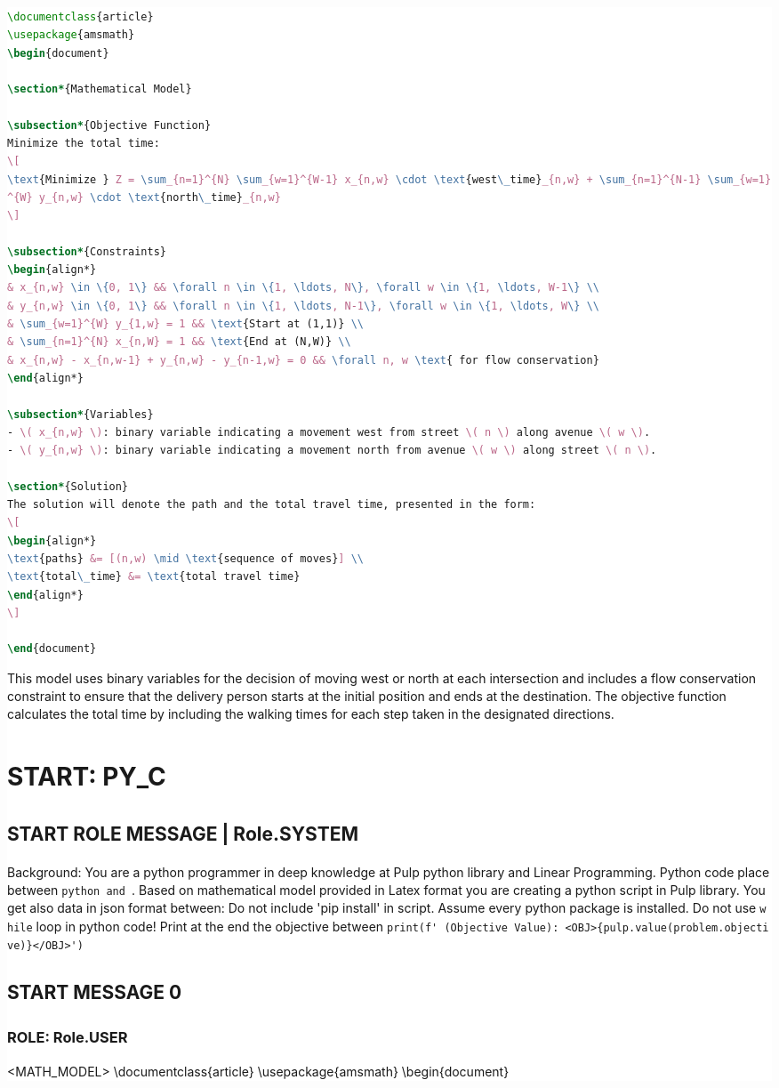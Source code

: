 ```latex
\documentclass{article}
\usepackage{amsmath}
\begin{document}

\section*{Mathematical Model}

\subsection*{Objective Function}
Minimize the total time:
\[
\text{Minimize } Z = \sum_{n=1}^{N} \sum_{w=1}^{W-1} x_{n,w} \cdot \text{west\_time}_{n,w} + \sum_{n=1}^{N-1} \sum_{w=1}^{W} y_{n,w} \cdot \text{north\_time}_{n,w}
\]

\subsection*{Constraints}
\begin{align*}
& x_{n,w} \in \{0, 1\} && \forall n \in \{1, \ldots, N\}, \forall w \in \{1, \ldots, W-1\} \\
& y_{n,w} \in \{0, 1\} && \forall n \in \{1, \ldots, N-1\}, \forall w \in \{1, \ldots, W\} \\
& \sum_{w=1}^{W} y_{1,w} = 1 && \text{Start at (1,1)} \\
& \sum_{n=1}^{N} x_{n,W} = 1 && \text{End at (N,W)} \\
& x_{n,w} - x_{n,w-1} + y_{n,w} - y_{n-1,w} = 0 && \forall n, w \text{ for flow conservation}
\end{align*}

\subsection*{Variables}
- \( x_{n,w} \): binary variable indicating a movement west from street \( n \) along avenue \( w \).
- \( y_{n,w} \): binary variable indicating a movement north from avenue \( w \) along street \( n \).

\section*{Solution}
The solution will denote the path and the total travel time, presented in the form:
\[
\begin{align*}
\text{paths} &= [(n,w) \mid \text{sequence of moves}] \\
\text{total\_time} &= \text{total travel time}
\end{align*}
\]

\end{document}
```

This model uses binary variables for the decision of moving west or north at each intersection and includes a flow conservation constraint to ensure that the delivery person starts at the initial position and ends at the destination. The objective function calculates the total time by including the walking times for each step taken in the designated directions.

# START: PY_C 
## START ROLE MESSAGE | Role.SYSTEM 
Background: You are a python programmer in deep knowledge at Pulp python library and Linear Programming. Python code place between ```python and ```. Based on mathematical model provided in Latex format you are creating a python script in Pulp library. You get also data in json format between: <DATA></DATA> Do not include 'pip install' in script. Assume every python package is installed. Do not use `while` loop in python code! Print at the end the objective between <OBJ></OBJ> `print(f' (Objective Value): <OBJ>{pulp.value(problem.objective)}</OBJ>')` 
## START MESSAGE 0 
### ROLE: Role.USER
<MATH_MODEL>
\documentclass{article}
\usepackage{amsmath}
\begin{document}
